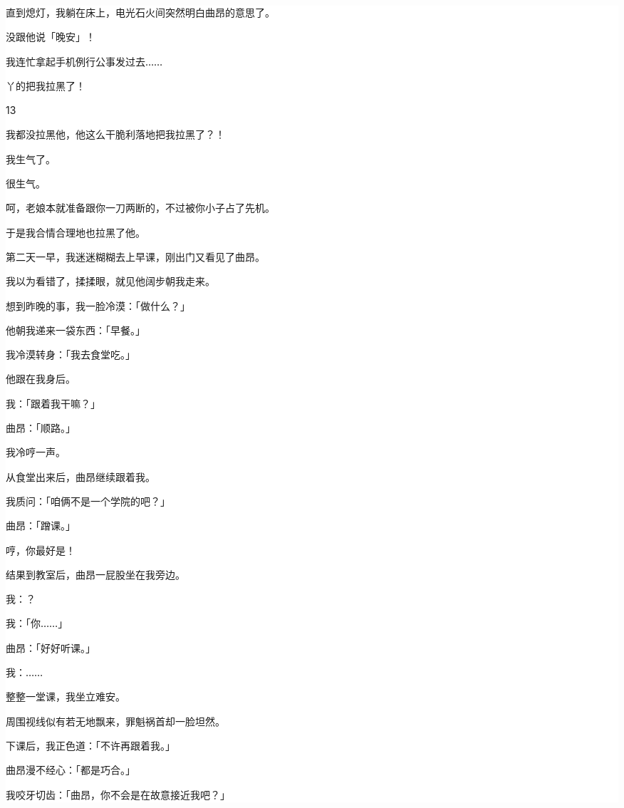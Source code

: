 直到熄灯，我躺在床上，电光石火间突然明白曲昂的意思了。

没跟他说「晚安」！

我连忙拿起手机例行公事发过去……

丫的把我拉黑了！

13

我都没拉黑他，他这么干脆利落地把我拉黑了？！

我生气了。

很生气。

呵，老娘本就准备跟你一刀两断的，不过被你小子占了先机。

于是我合情合理地也拉黑了他。

第二天一早，我迷迷糊糊去上早课，刚出门又看见了曲昂。

我以为看错了，揉揉眼，就见他阔步朝我走来。

想到昨晚的事，我一脸冷漠：「做什么？」

他朝我递来一袋东西：「早餐。」

我冷漠转身：「我去食堂吃。」

他跟在我身后。

我：「跟着我干嘛？」

曲昂：「顺路。」

我冷哼一声。

从食堂出来后，曲昂继续跟着我。

我质问：「咱俩不是一个学院的吧？」

曲昂：「蹭课。」

哼，你最好是！

结果到教室后，曲昂一屁股坐在我旁边。

我：？

我：「你……」

曲昂：「好好听课。」

我：……

整整一堂课，我坐立难安。

周围视线似有若无地飘来，罪魁祸首却一脸坦然。

下课后，我正色道：「不许再跟着我。」

曲昂漫不经心：「都是巧合。」

我咬牙切齿：「曲昂，你不会是在故意接近我吧？」
